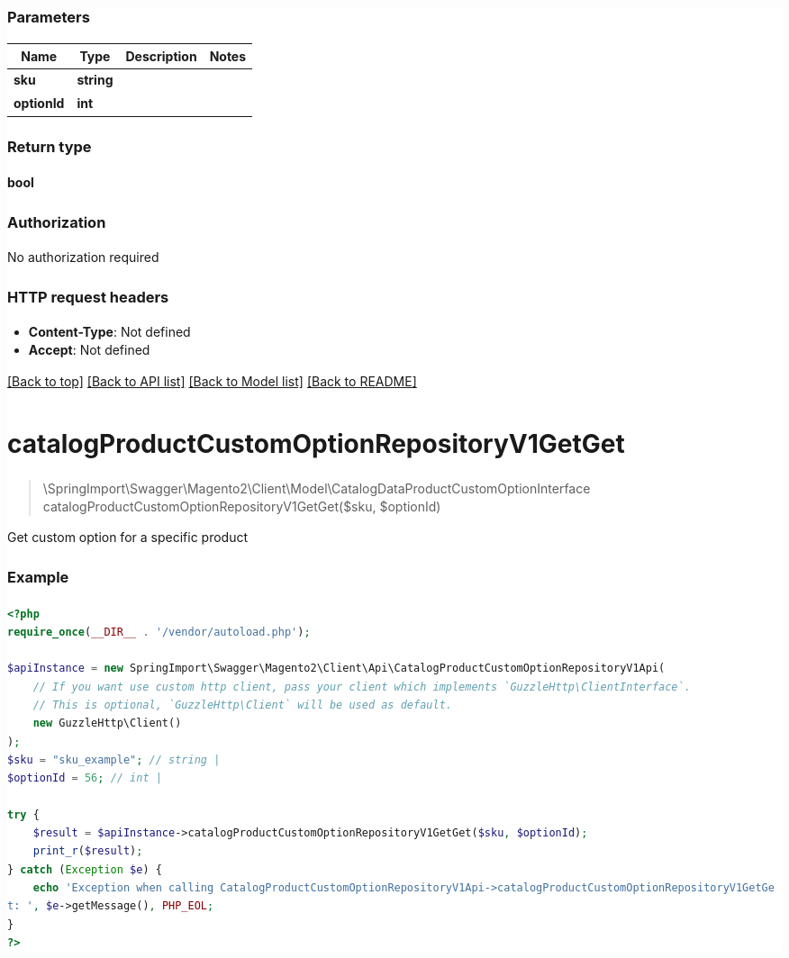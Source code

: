 ### Parameters

Name | Type | Description  | Notes
------------- | ------------- | ------------- | -------------
 **sku** | **string**|  |
 **optionId** | **int**|  |

### Return type

**bool**

### Authorization

No authorization required

### HTTP request headers

 - **Content-Type**: Not defined
 - **Accept**: Not defined

[[Back to top]](#) [[Back to API list]](../../README.md#documentation-for-api-endpoints) [[Back to Model list]](../../README.md#documentation-for-models) [[Back to README]](../../README.md)

# **catalogProductCustomOptionRepositoryV1GetGet**
> \SpringImport\Swagger\Magento2\Client\Model\CatalogDataProductCustomOptionInterface catalogProductCustomOptionRepositoryV1GetGet($sku, $optionId)



Get custom option for a specific product

### Example
```php
<?php
require_once(__DIR__ . '/vendor/autoload.php');

$apiInstance = new SpringImport\Swagger\Magento2\Client\Api\CatalogProductCustomOptionRepositoryV1Api(
    // If you want use custom http client, pass your client which implements `GuzzleHttp\ClientInterface`.
    // This is optional, `GuzzleHttp\Client` will be used as default.
    new GuzzleHttp\Client()
);
$sku = "sku_example"; // string | 
$optionId = 56; // int | 

try {
    $result = $apiInstance->catalogProductCustomOptionRepositoryV1GetGet($sku, $optionId);
    print_r($result);
} catch (Exception $e) {
    echo 'Exception when calling CatalogProductCustomOptionRepositoryV1Api->catalogProductCustomOptionRepositoryV1GetGet: ', $e->getMessage(), PHP_EOL;
}
?>
```

